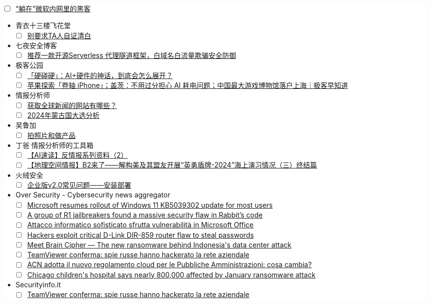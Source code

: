   - [ ] [“躺在”微软内网里的黑客](https://mp.weixin.qq.com/s?__biz=MzU0MzgyMzM2Nw==&mid=2247485829&idx=1&sn=1fbade7addc4265cd3b8d379fd93cb1e&chksm=fb04caedcc7343fb07786574495333f23107c1351628f086a1f33a971d77da2aa1c95f120c96&scene=58&subscene=0#rd)
- 青衣十三楼飞花堂
  - [ ] [别要求TA人自证清白](https://mp.weixin.qq.com/s?__biz=MzUzMjQyMDE3Ng==&mid=2247487475&idx=1&sn=f657386000dd5da09f91b658d9aecef2&chksm=fab2cccccdc545da6ce7edf744b70fff3c3e5820206e3dc9d1c1bba804a2bf98c9ea420c34a7&scene=58&subscene=0#rd)
- 七夜安全博客
  - [ ] [推荐一款开源Serverless 代理隧道框架，白域名白流量欺骗安全防御](https://mp.weixin.qq.com/s?__biz=MzIwODIxMjc4MQ==&mid=2651005890&idx=1&sn=e96d2c9b857ae7ef550fd3c7077df6b2&chksm=8cf10580bb868c9605cfc073b84cfdd5ef1b516fd55f5e86c79788ba4899c6a69903495faf8d&scene=58&subscene=0#rd)
- 极客公园
  - [ ] [「硬碰硬」：AI+硬件的神话，到底会怎么展开？](https://mp.weixin.qq.com/s?__biz=MTMwNDMwODQ0MQ==&mid=2653045987&idx=1&sn=659523b39b74a860707ff97ef484eb3e&chksm=7e5739554920b0436c5c07e31e29d5e8e5b4ae4789eb8ab6f297a5243d1de9bc8791fe8f2852&scene=58&subscene=0#rd)
  - [ ] [苹果探索「卷轴 iPhone」；盖茨：不用过分担心 AI 耗电问题；中国最大游戏博物馆落户上海｜极客早知道](https://mp.weixin.qq.com/s?__biz=MTMwNDMwODQ0MQ==&mid=2653045986&idx=1&sn=57b152ab2290456954e2ea89306f18d9&chksm=7e5739544920b0427b2121effcc9773639d7c3f2d841c3dae428d611ac7ccca16b2a01728732&scene=58&subscene=0#rd)
- 情报分析师
  - [ ] [获取全球新闻的网站有哪些？](https://mp.weixin.qq.com/s?__biz=MzA3Mjc1MTkwOA==&mid=2650551711&idx=1&sn=ec32b5b0077bfa29142357b9bbdbd7a7&chksm=87111bd4b06692c286987324ecd30883224a56d843c819fc8ab24feb82e641894c5a21fdde94&scene=58&subscene=0#rd)
  - [ ] [2024年蒙古国大选分析](https://mp.weixin.qq.com/s?__biz=MzA3Mjc1MTkwOA==&mid=2650551711&idx=2&sn=74091ada83a8d7bd1ace9467b7e1db8b&chksm=87111bd4b06692c2b36ca475869500646a71067f8cdb5d58d6d963a518e95788468ea114e2cf&scene=58&subscene=0#rd)
- 吴鲁加
  - [ ] [拍照片和做产品](https://mp.weixin.qq.com/s?__biz=Mzg5NDY4ODM1MA==&mid=2247484744&idx=1&sn=70d3c9027f6adf35ce391dce11780351&chksm=c01a8879f76d016fe60fbe0ab60e8ce48c186c9cef2c96f50f1e6b016ff9f59a8308a793be09&scene=58&subscene=0#rd)
- 丁爸 情报分析师的工具箱
  - [ ] [【AI速读】反情报系列资料（2）](https://mp.weixin.qq.com/s?__biz=MzI2MTE0NTE3Mw==&mid=2651144661&idx=1&sn=f06e7b526af788310738b2a6b9ef3d1d&chksm=f1af36efc6d8bff9c052823e0e79a583fbf8b447c77d831003ad5ad9e37eaa72c5ab2ab1cdfd&scene=58&subscene=0#rd)
  - [ ] [【地理空间情报】B2来了——解构美及其盟友开展“英勇盾牌-2024”海上演习情况（三）终结篇](https://mp.weixin.qq.com/s?__biz=MzI2MTE0NTE3Mw==&mid=2651144661&idx=2&sn=de50a94465ed8c08daba5e93ba37f904&chksm=f1af36efc6d8bff9eadf614701844afcbcec8249c461e61d968230c56263464d7cfd88830019&scene=58&subscene=0#rd)
- 火绒安全
  - [ ] [企业版v2.0常见问题——安装部署](https://mp.weixin.qq.com/s?__biz=MzI3NjYzMDM1Mg==&mid=2247519228&idx=1&sn=185e979d7a3d60cf3466bcc9b47f63ac&chksm=eb7055c3dc07dcd5188f67a4ff22c2c1bbba5575f0d412b102b0ed10f55c63ee5b7434aa8a97&scene=58&subscene=0#rd)
- Over Security - Cybersecurity news aggregator
  - [ ] [Microsoft resumes rollout of Windows 11 KB5039302 update for most users](https://www.bleepingcomputer.com/news/microsoft/microsoft-resumes-rollout-of-windows-11-kb5039302-update-for-most-users/)
  - [ ] [A group of R1 jailbreakers found a massive security flaw in Rabbit’s code](https://www.theverge.com/2024/6/26/24186614/rabbit-r1-security-flaw-api-key-codebase)
  - [ ] [Attacco informatico sofisticato sfrutta vulnerabilità in Microsoft Office](https://www.insicurezzadigitale.com/attacco-informatico-sofisticato-sfrutta-vulnerabilita-in-microsoft-office/)
  - [ ] [Hackers exploit critical D-Link DIR-859 router flaw to steal passwords](https://www.bleepingcomputer.com/news/security/hackers-exploit-critical-d-link-dir-859-router-flaw-to-steal-passwords/)
  - [ ] [Meet Brain Cipher — The new ransomware behind Indonesia's data center attack](https://www.bleepingcomputer.com/news/security/meet-brain-cipher-the-new-ransomware-behind-indonesia-data-center-attack/)
  - [ ] [TeamViewer conferma: spie russe hanno hackerato la rete aziendale](https://www.securityinfo.it/2024/06/29/teamviewer-conferma-spie-russe-hanno-hackerato-la-rete-aziendale/)
  - [ ] [ACN adotta il nuovo regolamento cloud per le Pubbliche Amministrazioni: cosa cambia?](https://www.insicurezzadigitale.com/acn-adotta-il-nuovo-regolamento-cloud-per-le-pubbliche-amministrazioni-cosa-cambia/)
  - [ ] [Chicago children's hospital says nearly 800,000 affected by January ransomware attack](https://therecord.media/chicago-childrens-hospital-data-breach-ransomware)
- Securityinfo.it
  - [ ] [TeamViewer conferma: spie russe hanno hackerato la rete aziendale](https://www.securityinfo.it/2024/06/29/teamviewer-conferma-spie-russe-hanno-hackerato-la-rete-aziendale/?utm_source=rss&utm_medium=rss&utm_campaign=teamviewer-conferma-spie-russe-hanno-hackerato-la-rete-aziendale)